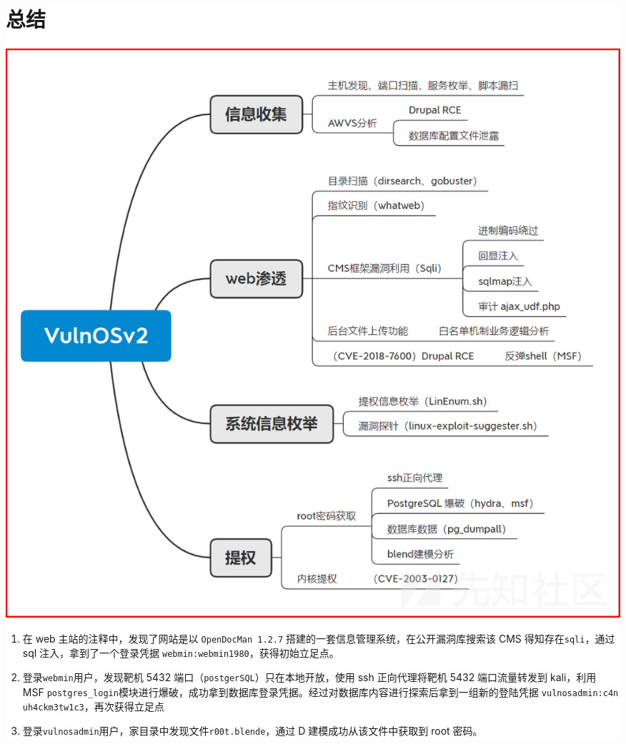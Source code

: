 # 总结

[![](assets/1704158282-c8882376f2b598b38c5e2cbde1f05def.png)](https://xzfile.aliyuncs.com/media/upload/picture/20231229010715-8d06f8da-a5a3-1.png)

1.  在 web 主站的注释中，发现了网站是以 `OpenDocMan 1.2.7` 搭建的一套信息管理系统，在公开漏洞库搜索该 CMS 得知存在`sqli`，通过 sql 注入，拿到了一个登录凭据 `webmin:webmin1980`，获得初始立足点。
    
2.  登录`webmin`用户，发现靶机 5432 端口（`postgerSQL`）只在本地开放，使用 ssh 正向代理将靶机 5432 端口流量转发到 kali，利用 MSF `postgres_login`模块进行爆破，成功拿到数据库登录凭据。经过对数据库内容进行探索后拿到一组新的登陆凭据 `vulnosadmin:c4nuh4ckm3tw1c3`，再次获得立足点
    
3.  登录`vulnosadmin`用户，家目录中发现文件`r00t.blende`，通过 D 建模成功从该文件中获取到 root 密码。
    